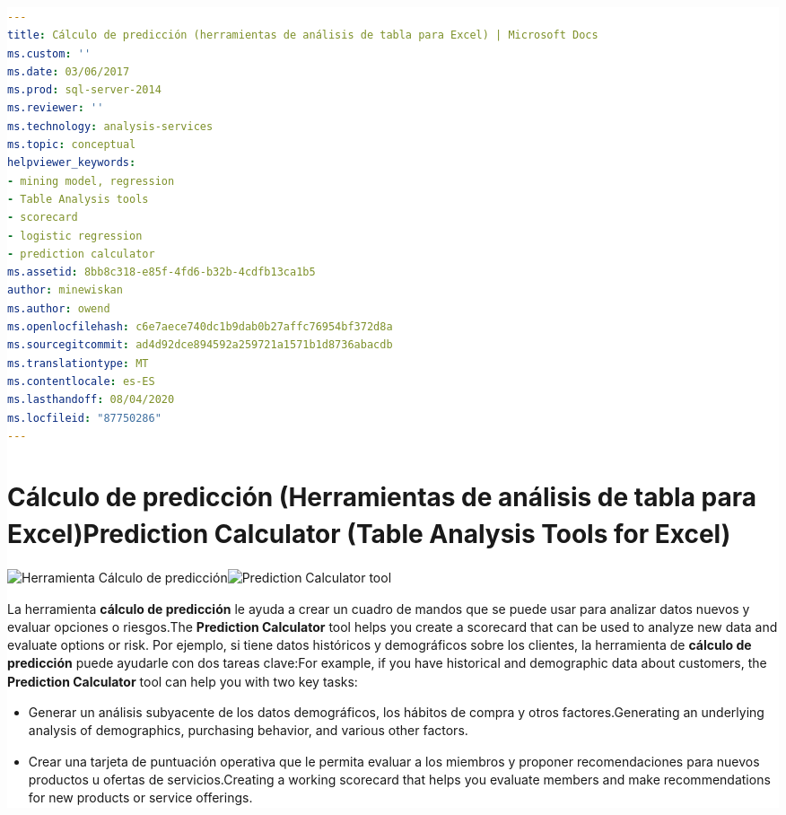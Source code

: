 ```yaml
---
title: Cálculo de predicción (herramientas de análisis de tabla para Excel) | Microsoft Docs
ms.custom: ''
ms.date: 03/06/2017
ms.prod: sql-server-2014
ms.reviewer: ''
ms.technology: analysis-services
ms.topic: conceptual
helpviewer_keywords:
- mining model, regression
- Table Analysis tools
- scorecard
- logistic regression
- prediction calculator
ms.assetid: 8bb8c318-e85f-4fd6-b32b-4cdfb13ca1b5
author: minewiskan
ms.author: owend
ms.openlocfilehash: c6e7aece740dc1b9dab0b27affc76954bf372d8a
ms.sourcegitcommit: ad4d92dce894592a259721a1571b1d8736abacdb
ms.translationtype: MT
ms.contentlocale: es-ES
ms.lasthandoff: 08/04/2020
ms.locfileid: "87750286"
---
```

# <a name="prediction-calculator-table-analysis-tools-for-excel"></a><span data-ttu-id="37a49-102">Cálculo de predicción (Herramientas de análisis de tabla para Excel)</span><span class="sxs-lookup"><span data-stu-id="37a49-102">Prediction Calculator (Table Analysis Tools for Excel)</span></span>
  <span data-ttu-id="37a49-103">![Herramienta Cálculo de predicción](media/tat-predcal.gif "Herramienta Cálculo de predicción")</span><span class="sxs-lookup"><span data-stu-id="37a49-103">![Prediction Calculator tool](media/tat-predcal.gif "Prediction Calculator tool")</span></span>  
  
 <span data-ttu-id="37a49-104">La herramienta **cálculo de predicción** le ayuda a crear un cuadro de mandos que se puede usar para analizar datos nuevos y evaluar opciones o riesgos.</span><span class="sxs-lookup"><span data-stu-id="37a49-104">The **Prediction Calculator** tool helps you create a scorecard that can be used to analyze new data and evaluate options or risk.</span></span> <span data-ttu-id="37a49-105">Por ejemplo, si tiene datos históricos y demográficos sobre los clientes, la herramienta de **cálculo de predicción** puede ayudarle con dos tareas clave:</span><span class="sxs-lookup"><span data-stu-id="37a49-105">For example, if you have historical and demographic data about customers, the **Prediction Calculator** tool can help you with two key tasks:</span></span>  
  
-   <span data-ttu-id="37a49-106">Generar un análisis subyacente de los datos demográficos, los hábitos de compra y otros factores.</span><span class="sxs-lookup"><span data-stu-id="37a49-106">Generating an underlying analysis of demographics, purchasing behavior, and various other factors.</span></span>  
  
-   <span data-ttu-id="37a49-107">Crear una tarjeta de puntuación operativa que le permita evaluar a los miembros y proponer recomendaciones para nuevos productos u ofertas de servicios.</span><span class="sxs-lookup"><span data-stu-id="37a49-107">Creating a working scorecard that helps you evaluate members and make recommendations for new products or service offerings.</span></span>  
  